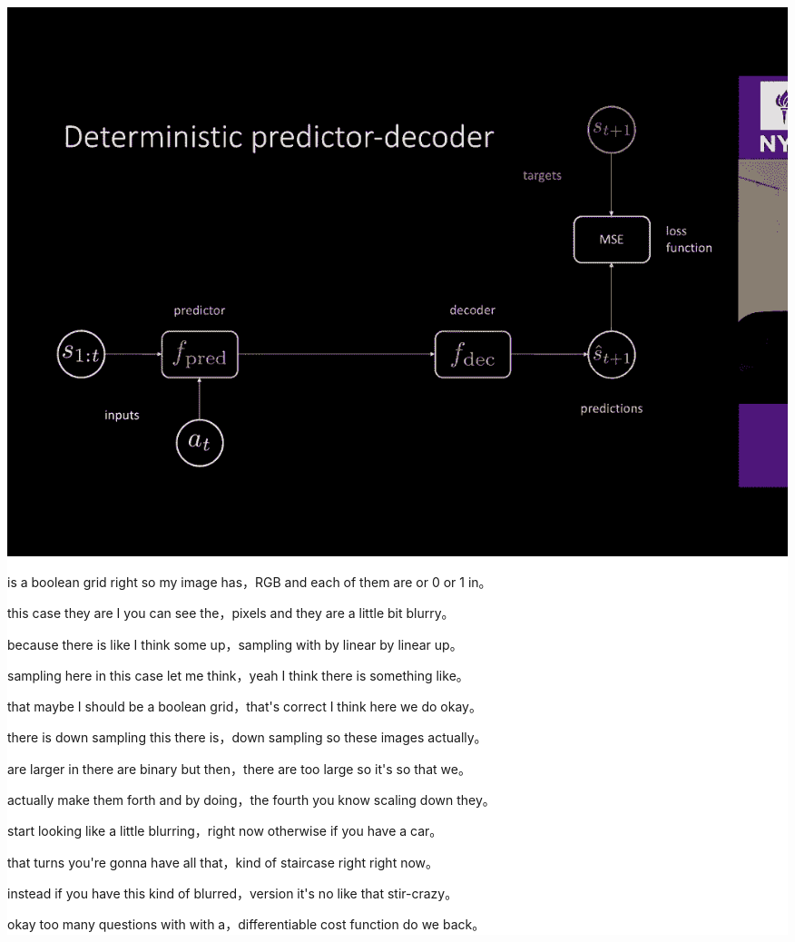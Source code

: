 ![](img/a3cd1ce3e8d76d5b64be81b79e17ee79_19.png)

is a boolean grid right so my image has，RGB and each of them are or 0 or 1 in。

this case they are I you can see the，pixels and they are a little bit blurry。

because there is like I think some up，sampling with by linear by linear up。

sampling here in this case let me think，yeah I think there is something like。

that maybe I should be a boolean grid，that's correct I think here we do okay。

there is down sampling this there is，down sampling so these images actually。

are larger in there are binary but then，there are too large so it's so that we。

actually make them forth and by doing，the fourth you know scaling down they。

start looking like a little blurring，right now otherwise if you have a car。

that turns you're gonna have all that，kind of staircase right right now。

instead if you have this kind of blurred，version it's no like that stir-crazy。

okay too many questions with with a，differentiable cost function do we back。
